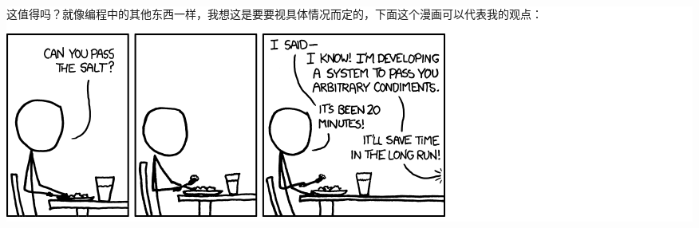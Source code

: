 这值得吗？就像编程中的其他东西一样，我想这是要要视具体情况而定的，下面这个漫画可以代表我的观点：

![the_general_problem_obgsbr](/img/VueRenderFunctions/the_general_problem_obgsbr.webp)
